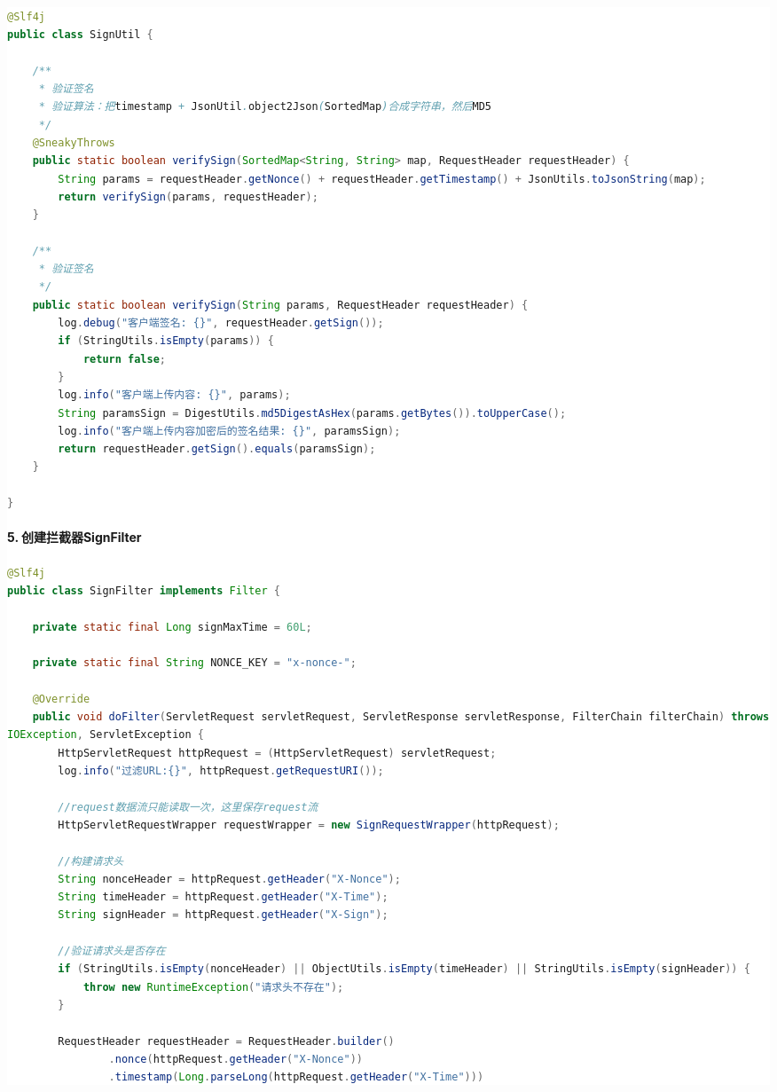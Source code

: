 ```java
@Slf4j
public class SignUtil {

    /**
     * 验证签名
     * 验证算法：把timestamp + JsonUtil.object2Json(SortedMap)合成字符串，然后MD5
     */
    @SneakyThrows
    public static boolean verifySign(SortedMap<String, String> map, RequestHeader requestHeader) {
        String params = requestHeader.getNonce() + requestHeader.getTimestamp() + JsonUtils.toJsonString(map);
        return verifySign(params, requestHeader);
    }

    /**
     * 验证签名
     */
    public static boolean verifySign(String params, RequestHeader requestHeader) {
        log.debug("客户端签名: {}", requestHeader.getSign());
        if (StringUtils.isEmpty(params)) {
            return false;
        }
        log.info("客户端上传内容: {}", params);
        String paramsSign = DigestUtils.md5DigestAsHex(params.getBytes()).toUpperCase();
        log.info("客户端上传内容加密后的签名结果: {}", paramsSign);
        return requestHeader.getSign().equals(paramsSign);
    }

}
```

#### 5. 创建拦截器SignFilter

```java
@Slf4j
public class SignFilter implements Filter {

    private static final Long signMaxTime = 60L;

    private static final String NONCE_KEY = "x-nonce-";

    @Override
    public void doFilter(ServletRequest servletRequest, ServletResponse servletResponse, FilterChain filterChain) throws IOException, ServletException {
        HttpServletRequest httpRequest = (HttpServletRequest) servletRequest;
        log.info("过滤URL:{}", httpRequest.getRequestURI());

        //request数据流只能读取一次，这里保存request流
        HttpServletRequestWrapper requestWrapper = new SignRequestWrapper(httpRequest);

        //构建请求头
        String nonceHeader = httpRequest.getHeader("X-Nonce");
        String timeHeader = httpRequest.getHeader("X-Time");
        String signHeader = httpRequest.getHeader("X-Sign");

        //验证请求头是否存在
        if (StringUtils.isEmpty(nonceHeader) || ObjectUtils.isEmpty(timeHeader) || StringUtils.isEmpty(signHeader)) {
            throw new RuntimeException("请求头不存在");
        }

        RequestHeader requestHeader = RequestHeader.builder()
                .nonce(httpRequest.getHeader("X-Nonce"))
                .timestamp(Long.parseLong(httpRequest.getHeader("X-Time")))
```